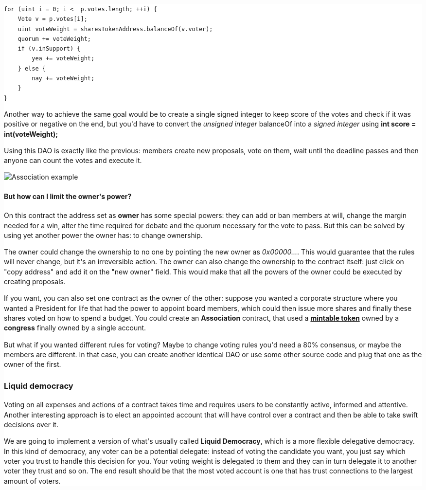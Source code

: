     for (uint i = 0; i <  p.votes.length; ++i) {
        Vote v = p.votes[i];
        uint voteWeight = sharesTokenAddress.balanceOf(v.voter);
        quorum += voteWeight;
        if (v.inSupport) {
            yea += voteWeight;
        } else {
            nay += voteWeight;
        }
    }

Another way to achieve the same goal would be to create a single signed integer to keep score of the votes and check if it was positive or negative on the end, but you'd have to convert the *unsigned integer* balanceOf into a *signed integer* using **int score = int(voteWeight);**

Using this DAO is exactly like the previous: members create new proposals, vote on them, wait until the deadline passes and then anyone can count the votes and execute it.

![Association example](/images/tutorial/association-dao.png)


#### But how can I limit the owner's power?

On this contract the address set as **owner** has some special powers: they can add or ban members at will, change the margin needed for a win, alter the time required for debate and the quorum necessary for the vote to pass. But this can be solved by using yet another power the owner has: to change ownership.

The owner could change the ownership to no one by pointing the new owner as *0x00000...*. This would guarantee that the rules will never change, but it's an irreversible action. The owner can also change the ownership to the contract itself: just click on "copy address" and add it on the "new owner" field. This would make that all the powers of the owner could be executed by creating proposals.

If you want, you can also set one contract as the owner of the other: suppose you wanted a corporate structure where you wanted a President for life that had the power to appoint board members, which could then issue more shares and finally these shares voted on how to spend a budget. You could create an **Association** contract, that used a **[mintable token](./token)** owned by a **congress** finally owned by a single account.

But what if you wanted different rules for voting? Maybe to change voting rules you'd need a 80% consensus, or maybe the members are different. In that case, you can create another identical DAO or use some other source code and plug that one as the owner of the first.


### Liquid democracy

Voting on all expenses and actions of a contract takes time and requires users to be constantly active, informed and attentive. Another interesting approach is to elect an appointed account that will have control over a contract and then be able to take swift decisions over it.

We are going to implement a version of what's usually called **Liquid Democracy**, which is a more flexible delegative democracy. In this kind of democracy, any voter can be a potential delegate: instead of voting the candidate you want, you just say which voter you trust to handle this decision for you. Your voting weight is delegated to them and they can in turn delegate it to another voter they trust and so on. The end result should be that the most voted account is one that has trust connections to the largest amount of voters.
